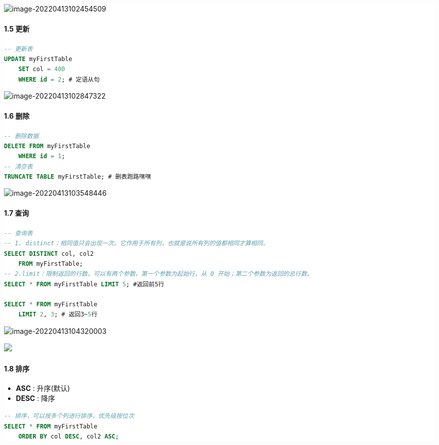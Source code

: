 ![image-20220413102454509](D:\微信推文\images\image-20220413102454509.png)

#### 1.5 更新

```sql
-- 更新表
UPDATE myFirstTable
	SET col = 400
	WHERE id = 2; # 定语从句
```

![image-20220413102847322](D:\微信推文\images\image-20220413102847322.png)

#### 1.6 删除

```sql
-- 删除数据
DELETE FROM myFirstTable
	WHERE id = 1;
-- 清空表
TRUNCATE TABLE myFirstTable; # 删表跑路嘿嘿
```

![image-20220413103548446](D:\微信推文\images\image-20220413103548446.png)

#### 1.7 查询

```sql
-- 查询表
-- 1. distinct：相同值只会出现一次。它作用于所有列，也就是说所有列的值都相同才算相同。
SELECT DISTINCT col, col2
	FROM myFirstTable;
-- 2.limit：限制返回的行数。可以有两个参数，第一个参数为起始行，从 0 开始；第二个参数为返回的总行数。
SELECT * FROM myFirstTable LIMIT 5; #返回前5行

SELECT * FROM myFirstTable 
	LIMIT 2, 3; # 返回3~5行
```



![image-20220413104320003](D:\微信推文\images\image-20220413104320003.png)

![](D:\微信推文\images\image-20220413104235031.png)

#### 1.8 排序

- **ASC** : 升序(默认)
- **DESC** : 降序

```sql
-- 排序，可以按多个列进行排序，优先级按位次	
SELECT * FROM myFirstTable
	ORDER BY col DESC, col2 ASC;
```

